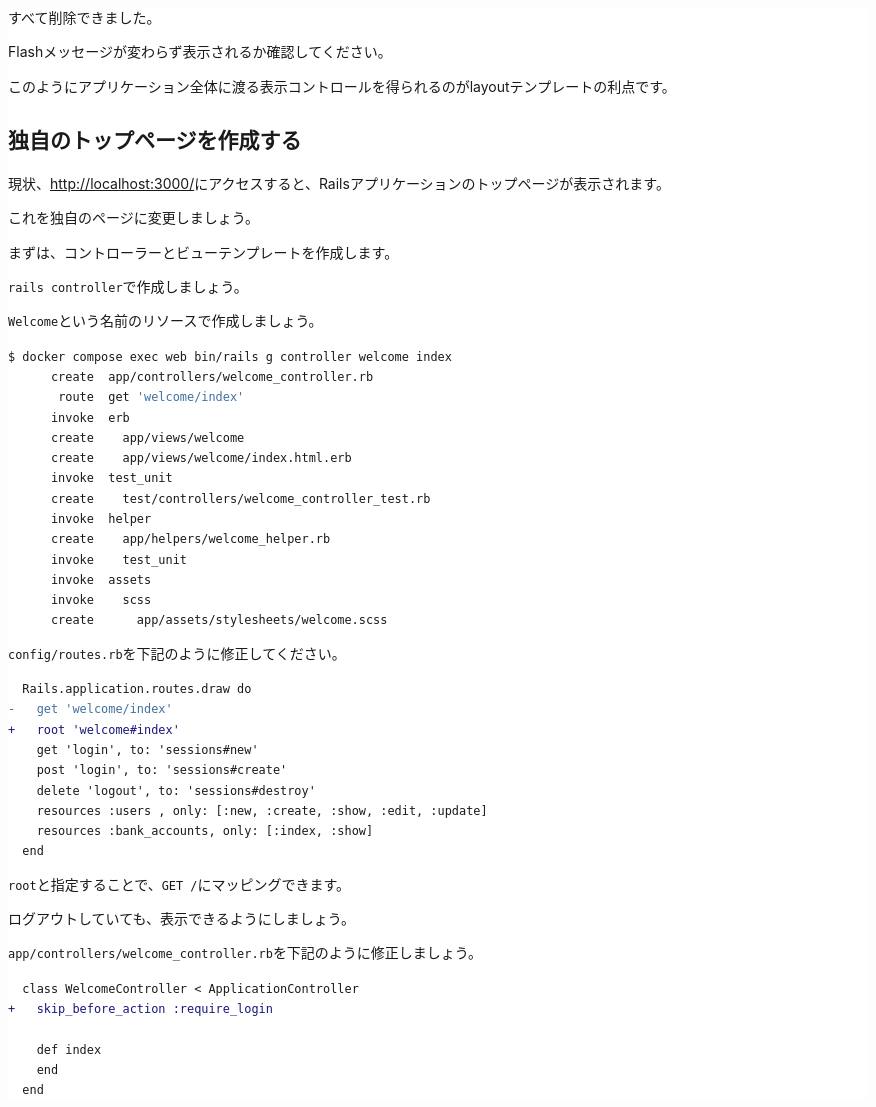 すべて削除できました。

Flashメッセージが変わらず表示されるか確認してください。

このようにアプリケーション全体に渡る表示コントロールを得られるのがlayoutテンプレートの利点です。

## 独自のトップページを作成する

現状、<http://localhost:3000/>にアクセスすると、Railsアプリケーションのトップページが表示されます。

これを独自のページに変更しましょう。

まずは、コントローラーとビューテンプレートを作成します。

`rails controller`で作成しましょう。

`Welcome`という名前のリソースで作成しましょう。

```sh
$ docker compose exec web bin/rails g controller welcome index
      create  app/controllers/welcome_controller.rb
       route  get 'welcome/index'
      invoke  erb
      create    app/views/welcome
      create    app/views/welcome/index.html.erb
      invoke  test_unit
      create    test/controllers/welcome_controller_test.rb
      invoke  helper
      create    app/helpers/welcome_helper.rb
      invoke    test_unit
      invoke  assets
      invoke    scss
      create      app/assets/stylesheets/welcome.scss
```

`config/routes.rb`を下記のように修正してください。

```diff
  Rails.application.routes.draw do
-   get 'welcome/index'
+   root 'welcome#index'
    get 'login', to: 'sessions#new'
    post 'login', to: 'sessions#create'
    delete 'logout', to: 'sessions#destroy'
    resources :users , only: [:new, :create, :show, :edit, :update]
    resources :bank_accounts, only: [:index, :show]
  end
```

`root`と指定することで、`GET /`にマッピングできます。

ログアウトしていても、表示できるようにしましょう。

`app/controllers/welcome_controller.rb`を下記のように修正しましょう。

```diff
  class WelcomeController < ApplicationController
+   skip_before_action :require_login

    def index
    end
  end
```
